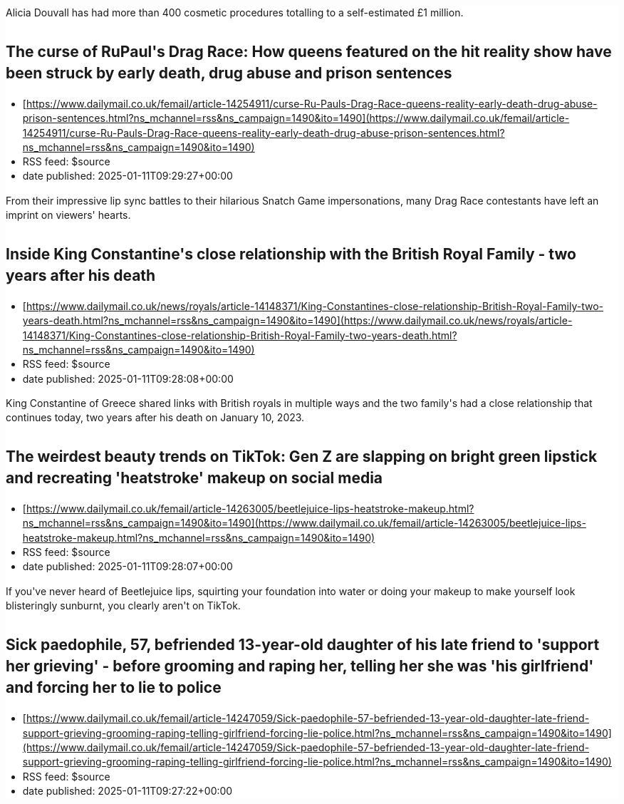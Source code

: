 Alicia Douvall has had more than 400 cosmetic procedures totalling to a self-estimated £1 million.

## The curse of RuPaul's Drag Race: How queens featured on the hit reality show have been struck by early death, drug abuse and prison sentences
 - [https://www.dailymail.co.uk/femail/article-14254911/curse-Ru-Pauls-Drag-Race-queens-reality-early-death-drug-abuse-prison-sentences.html?ns_mchannel=rss&ns_campaign=1490&ito=1490](https://www.dailymail.co.uk/femail/article-14254911/curse-Ru-Pauls-Drag-Race-queens-reality-early-death-drug-abuse-prison-sentences.html?ns_mchannel=rss&ns_campaign=1490&ito=1490)
 - RSS feed: $source
 - date published: 2025-01-11T09:29:27+00:00

From their impressive lip sync battles to their hilarious Snatch Game impersonations, many Drag Race contestants have left an imprint on viewers' hearts.

## Inside King Constantine's close relationship with the British Royal Family - two years after his death
 - [https://www.dailymail.co.uk/news/royals/article-14148371/King-Constantines-close-relationship-British-Royal-Family-two-years-death.html?ns_mchannel=rss&ns_campaign=1490&ito=1490](https://www.dailymail.co.uk/news/royals/article-14148371/King-Constantines-close-relationship-British-Royal-Family-two-years-death.html?ns_mchannel=rss&ns_campaign=1490&ito=1490)
 - RSS feed: $source
 - date published: 2025-01-11T09:28:08+00:00

King Constantine of Greece shared links with British royals in multiple ways and the two family's had a close relationship that continues today, two years after his death on January 10, 2023.

## The weirdest beauty trends on TikTok: Gen Z are slapping on bright green lipstick and recreating 'heatstroke' makeup on social media
 - [https://www.dailymail.co.uk/femail/article-14263005/beetlejuice-lips-heatstroke-makeup.html?ns_mchannel=rss&ns_campaign=1490&ito=1490](https://www.dailymail.co.uk/femail/article-14263005/beetlejuice-lips-heatstroke-makeup.html?ns_mchannel=rss&ns_campaign=1490&ito=1490)
 - RSS feed: $source
 - date published: 2025-01-11T09:28:07+00:00

If you've never heard of Beetlejuice lips, squirting your foundation into water or doing your makeup to make yourself look blisteringly sunburnt, you clearly aren't on TikTok.

## Sick paedophile, 57, befriended 13-year-old daughter of his late friend to 'support her grieving' - before grooming and raping her, telling her she was 'his girlfriend' and forcing her to lie to police
 - [https://www.dailymail.co.uk/femail/article-14247059/Sick-paedophile-57-befriended-13-year-old-daughter-late-friend-support-grieving-grooming-raping-telling-girlfriend-forcing-lie-police.html?ns_mchannel=rss&ns_campaign=1490&ito=1490](https://www.dailymail.co.uk/femail/article-14247059/Sick-paedophile-57-befriended-13-year-old-daughter-late-friend-support-grieving-grooming-raping-telling-girlfriend-forcing-lie-police.html?ns_mchannel=rss&ns_campaign=1490&ito=1490)
 - RSS feed: $source
 - date published: 2025-01-11T09:27:22+00:00
